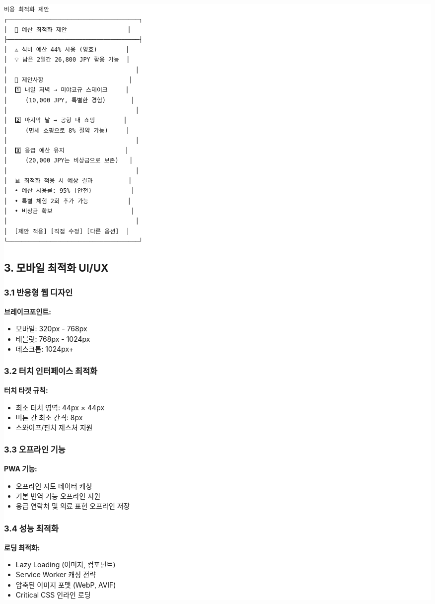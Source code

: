 ```
비용 최적화 제안
┌─────────────────────────────────────┐
│  🎯 예산 최적화 제안                 │
├─────────────────────────────────────┤
│  ⚠️ 식비 예산 44% 사용 (양호)        │
│  💡 남은 2일간 26,800 JPY 활용 가능  │
│                                    │
│  🔄 제안사항                        │
│  1️⃣ 내일 저녁 → 미야코규 스테이크     │
│     (10,000 JPY, 특별한 경험)       │
│                                    │
│  2️⃣ 마지막 날 → 공항 내 쇼핑        │
│     (면세 쇼핑으로 8% 절약 가능)     │
│                                    │
│  3️⃣ 응급 예산 유지                 │
│     (20,000 JPY는 비상금으로 보존)   │
│                                    │
│  📊 최적화 적용 시 예상 결과          │
│  • 예산 사용률: 95% (안전)           │
│  • 특별 체험 2회 추가 가능           │
│  • 비상금 확보                      │
│                                    │
│  [제안 적용] [직접 수정] [다른 옵션]  │
└─────────────────────────────────────┘
```

## 3. 모바일 최적화 UI/UX

### 3.1 반응형 웹 디자인
**브레이크포인트:**
- 모바일: 320px - 768px
- 태블릿: 768px - 1024px
- 데스크톱: 1024px+

### 3.2 터치 인터페이스 최적화
**터치 타겟 규칙:**
- 최소 터치 영역: 44px × 44px
- 버튼 간 최소 간격: 8px
- 스와이프/핀치 제스처 지원

### 3.3 오프라인 기능
**PWA 기능:**
- 오프라인 지도 데이터 캐싱
- 기본 번역 기능 오프라인 지원
- 응급 연락처 및 의료 표현 오프라인 저장

### 3.4 성능 최적화
**로딩 최적화:**
- Lazy Loading (이미지, 컴포넌트)
- Service Worker 캐싱 전략
- 압축된 이미지 포맷 (WebP, AVIF)
- Critical CSS 인라인 로딩

